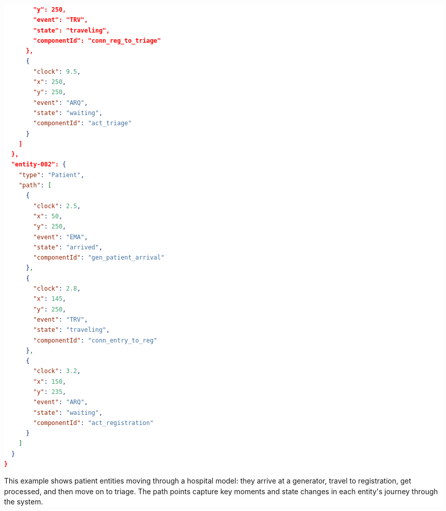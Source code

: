 ```json
        "y": 250,
        "event": "TRV",
        "state": "traveling",
        "componentId": "conn_reg_to_triage"
      },
      {
        "clock": 9.5,
        "x": 250,
        "y": 250,
        "event": "ARQ",
        "state": "waiting",
        "componentId": "act_triage"
      }
    ]
  },
  "entity-002": {
    "type": "Patient",
    "path": [
      {
        "clock": 2.5,
        "x": 50,
        "y": 250,
        "event": "EMA",
        "state": "arrived",
        "componentId": "gen_patient_arrival"
      },
      {
        "clock": 2.8,
        "x": 145,
        "y": 250,
        "event": "TRV",
        "state": "traveling",
        "componentId": "conn_entry_to_reg"
      },
      {
        "clock": 3.2,
        "x": 150,
        "y": 235,
        "event": "ARQ",
        "state": "waiting",
        "componentId": "act_registration"
      }
    ]
  }
}
```

This example shows patient entities moving through a hospital model: they arrive at a generator, travel to registration, get processed, and then move on to triage. The path points capture key moments and state changes in each entity's journey through the system.

